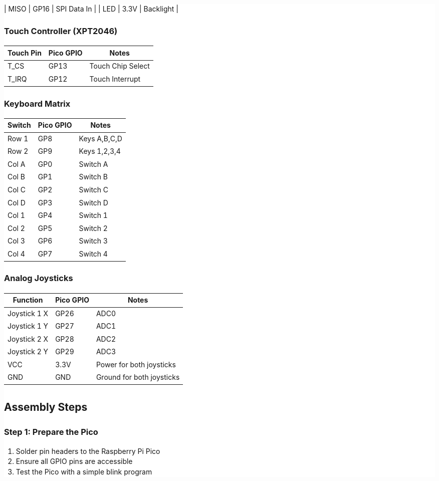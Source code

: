 | MISO | GP16 | SPI Data In |
| LED | 3.3V | Backlight |

### Touch Controller (XPT2046)
| Touch Pin | Pico GPIO | Notes |
|-----------|-----------|-------|
| T_CS | GP13 | Touch Chip Select |
| T_IRQ | GP12 | Touch Interrupt |

### Keyboard Matrix
| Switch | Pico GPIO | Notes |
|--------|-----------|-------|
| Row 1 | GP8 | Keys A,B,C,D |
| Row 2 | GP9 | Keys 1,2,3,4 |
| Col A | GP0 | Switch A |
| Col B | GP1 | Switch B |
| Col C | GP2 | Switch C |
| Col D | GP3 | Switch D |
| Col 1 | GP4 | Switch 1 |
| Col 2 | GP5 | Switch 2 |
| Col 3 | GP6 | Switch 3 |
| Col 4 | GP7 | Switch 4 |

### Analog Joysticks
| Function | Pico GPIO | Notes |
|----------|-----------|-------|
| Joystick 1 X | GP26 | ADC0 |
| Joystick 1 Y | GP27 | ADC1 |
| Joystick 2 X | GP28 | ADC2 |
| Joystick 2 Y | GP29 | ADC3 |
| VCC | 3.3V | Power for both joysticks |
| GND | GND | Ground for both joysticks |

## Assembly Steps

### Step 1: Prepare the Pico
1. Solder pin headers to the Raspberry Pi Pico
2. Ensure all GPIO pins are accessible
3. Test the Pico with a simple blink program
